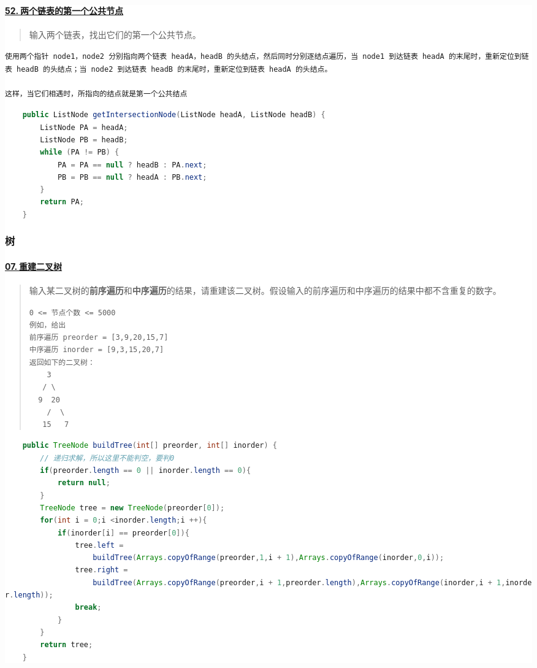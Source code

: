 #### [52. 两个链表的第一个公共节点](https://leetcode-cn.com/problems/liang-ge-lian-biao-de-di-yi-ge-gong-gong-jie-dian-lcof/)

> 输入两个链表，找出它们的第一个公共节点。

```
使用两个指针 node1，node2 分别指向两个链表 headA，headB 的头结点，然后同时分别逐结点遍历，当 node1 到达链表 headA 的末尾时，重新定位到链表 headB 的头结点；当 node2 到达链表 headB 的末尾时，重新定位到链表 headA 的头结点。

这样，当它们相遇时，所指向的结点就是第一个公共结点

```

```java
    public ListNode getIntersectionNode(ListNode headA, ListNode headB) {
        ListNode PA = headA;
        ListNode PB = headB;
        while (PA != PB) {
            PA = PA == null ? headB : PA.next;
            PB = PB == null ? headA : PB.next;
        }
        return PA;
    }
```



### 树

#### [07. 重建二叉树](https://leetcode-cn.com/problems/zhong-jian-er-cha-shu-lcof/)

> 输入某二叉树的**前序遍历**和**中序遍历**的结果，请重建该二叉树。假设输入的前序遍历和中序遍历的结果中都不含重复的数字。
>
> ```
> 0 <= 节点个数 <= 5000
> 例如，给出
> 前序遍历 preorder = [3,9,20,15,7]
> 中序遍历 inorder = [9,3,15,20,7]
> 返回如下的二叉树：
>     3
>    / \
>   9  20
>     /  \
>    15   7
> ```

```java
    public TreeNode buildTree(int[] preorder, int[] inorder) {
        // 递归求解，所以这里不能判空，要判0
        if(preorder.length == 0 || inorder.length == 0){
            return null;
        }
        TreeNode tree = new TreeNode(preorder[0]);
        for(int i = 0;i <inorder.length;i ++){
            if(inorder[i] == preorder[0]){
                tree.left = 
                    buildTree(Arrays.copyOfRange(preorder,1,i + 1),Arrays.copyOfRange(inorder,0,i));
                tree.right = 
                    buildTree(Arrays.copyOfRange(preorder,i + 1,preorder.length),Arrays.copyOfRange(inorder,i + 1,inorder.length));
                break;
            }
        }
        return tree;
    }
```